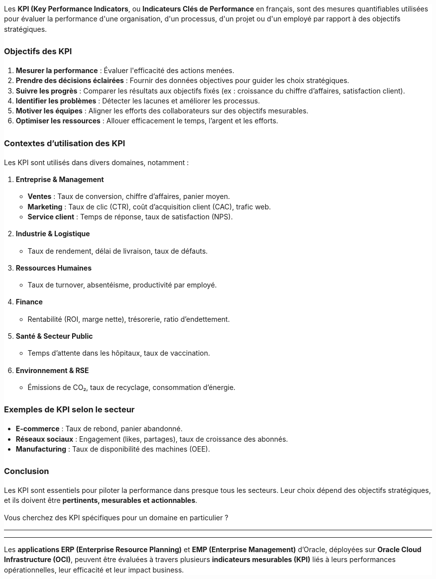 Les **KPI (Key Performance Indicators**, ou **Indicateurs Clés de Performance** en français, sont des mesures quantifiables utilisées pour évaluer la performance d'une organisation, d'un processus, d'un projet ou d'un employé par rapport à des objectifs stratégiques.  

### **Objectifs des KPI**  
1. **Mesurer la performance** : Évaluer l'efficacité des actions menées.  
2. **Prendre des décisions éclairées** : Fournir des données objectives pour guider les choix stratégiques.  
3. **Suivre les progrès** : Comparer les résultats aux objectifs fixés (ex : croissance du chiffre d’affaires, satisfaction client).  
4. **Identifier les problèmes** : Détecter les lacunes et améliorer les processus.  
5. **Motiver les équipes** : Aligner les efforts des collaborateurs sur des objectifs mesurables.  
6. **Optimiser les ressources** : Allouer efficacement le temps, l’argent et les efforts.  

### **Contextes d’utilisation des KPI**  
Les KPI sont utilisés dans divers domaines, notamment :  

1. **Entreprise & Management**  
   - **Ventes** : Taux de conversion, chiffre d’affaires, panier moyen.  
   - **Marketing** : Taux de clic (CTR), coût d’acquisition client (CAC), trafic web.  
   - **Service client** : Temps de réponse, taux de satisfaction (NPS).  

2. **Industrie & Logistique**  
   - Taux de rendement, délai de livraison, taux de défauts.  

3. **Ressources Humaines**  
   - Taux de turnover, absentéisme, productivité par employé.  

4. **Finance**  
   - Rentabilité (ROI, marge nette), trésorerie, ratio d’endettement.  

5. **Santé & Secteur Public**  
   - Temps d’attente dans les hôpitaux, taux de vaccination.  

6. **Environnement & RSE**  
   - Émissions de CO₂, taux de recyclage, consommation d’énergie.  

### **Exemples de KPI selon le secteur**  
- **E-commerce** : Taux de rebond, panier abandonné.  
- **Réseaux sociaux** : Engagement (likes, partages), taux de croissance des abonnés.  
- **Manufacturing** : Taux de disponibilité des machines (OEE).  

### **Conclusion**  
Les KPI sont essentiels pour piloter la performance dans presque tous les secteurs. Leur choix dépend des objectifs stratégiques, et ils doivent être **pertinents, mesurables et actionnables**.  

Vous cherchez des KPI spécifiques pour un domaine en particulier ?


---
---
Les **applications ERP (Enterprise Resource Planning)** et **EMP (Enterprise Management)** d’Oracle, déployées sur **Oracle Cloud Infrastructure (OCI)**, peuvent être évaluées à travers plusieurs **indicateurs mesurables (KPI)** liés à leurs performances opérationnelles, leur efficacité et leur impact business.  
